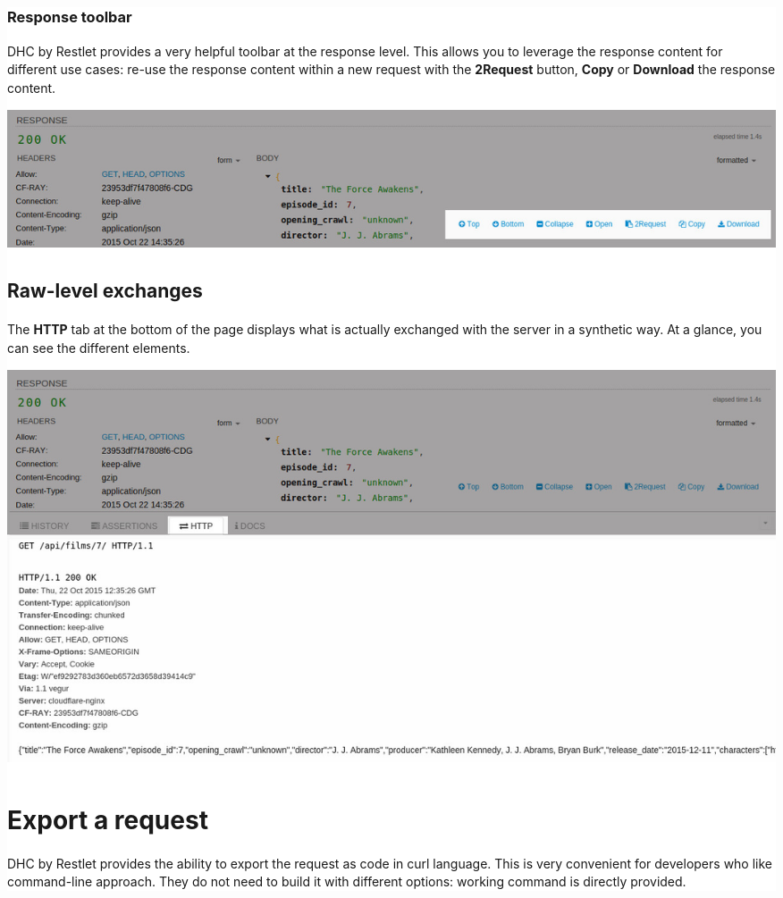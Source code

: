 ### Response toolbar

DHC by Restlet provides a very helpful toolbar at the response level. This allows you to leverage the response content for different use cases: re-use the response content within a new request with the **2Request** button, **Copy** or **Download** the response content.

![response toolbar](images/17-response-toolbar.jpg "response toolbar")

## Raw-level exchanges

The **HTTP** tab at the bottom of the page displays what is actually exchanged with the server in a synthetic way. At a glance, you can see the different elements.

![HTTP tab](images/17-http-tab.jpg "HTTP tab")

# Export a request

DHC by Restlet provides the ability to export the request as code in curl language. This is very convenient for developers who like command-line approach. They do not need to build it with different options: working command is directly provided.
